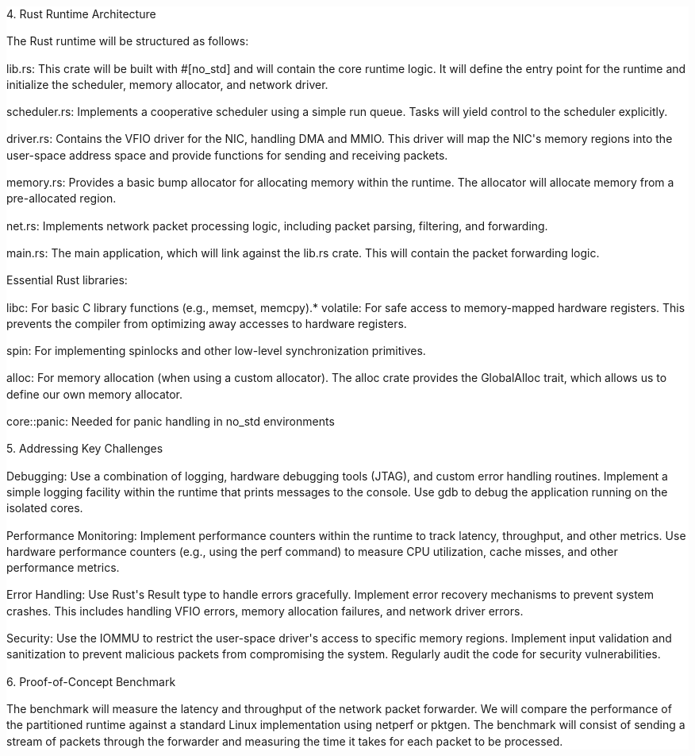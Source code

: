 4\. Rust Runtime Architecture

The Rust runtime will be structured as follows:

lib.rs: This crate will be built with #\[no\_std] and will contain the core runtime logic. It will define the entry point for the runtime and initialize the scheduler, memory allocator, and network driver.

scheduler.rs: Implements a cooperative scheduler using a simple run queue. Tasks will yield control to the scheduler explicitly.

driver.rs: Contains the VFIO driver for the NIC, handling DMA and MMIO. This driver will map the NIC's memory regions into the user-space address space and provide functions for sending and receiving packets.

memory.rs: Provides a basic bump allocator for allocating memory within the runtime. The allocator will allocate memory from a pre-allocated region.

net.rs: Implements network packet processing logic, including packet parsing, filtering, and forwarding.

main.rs: The main application, which will link against the lib.rs crate. This will contain the packet forwarding logic.

Essential Rust libraries:

libc: For basic C library functions (e.g., memset, memcpy).\*   volatile: For safe access to memory-mapped hardware registers. This prevents the compiler from optimizing away accesses to hardware registers.

spin: For implementing spinlocks and other low-level synchronization primitives.

alloc: For memory allocation (when using a custom allocator). The alloc crate provides the GlobalAlloc trait, which allows us to define our own memory allocator.

core::panic: Needed for panic handling in no\_std environments

5\. Addressing Key Challenges

Debugging: Use a combination of logging, hardware debugging tools (JTAG), and custom error handling routines. Implement a simple logging facility within the runtime that prints messages to the console. Use gdb to debug the application running on the isolated cores.

Performance Monitoring: Implement performance counters within the runtime to track latency, throughput, and other metrics. Use hardware performance counters (e.g., using the perf command) to measure CPU utilization, cache misses, and other performance metrics.

Error Handling: Use Rust's Result type to handle errors gracefully. Implement error recovery mechanisms to prevent system crashes. This includes handling VFIO errors, memory allocation failures, and network driver errors.

Security: Use the IOMMU to restrict the user-space driver's access to specific memory regions. Implement input validation and sanitization to prevent malicious packets from compromising the system. Regularly audit the code for security vulnerabilities.

6\. Proof-of-Concept Benchmark

The benchmark will measure the latency and throughput of the network packet forwarder. We will compare the performance of the partitioned runtime against a standard Linux implementation using netperf or pktgen. The benchmark will consist of sending a stream of packets through the forwarder and measuring the time it takes for each packet to be processed.
